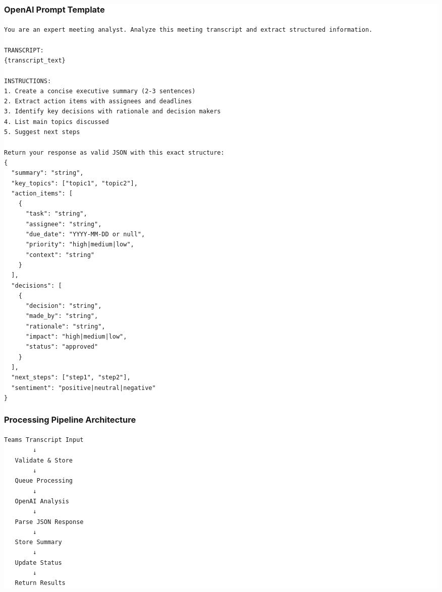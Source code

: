 ### OpenAI Prompt Template
```
You are an expert meeting analyst. Analyze this meeting transcript and extract structured information.

TRANSCRIPT:
{transcript_text}

INSTRUCTIONS:
1. Create a concise executive summary (2-3 sentences)
2. Extract action items with assignees and deadlines
3. Identify key decisions with rationale and decision makers
4. List main topics discussed
5. Suggest next steps

Return your response as valid JSON with this exact structure:
{
  "summary": "string",
  "key_topics": ["topic1", "topic2"],
  "action_items": [
    {
      "task": "string",
      "assignee": "string", 
      "due_date": "YYYY-MM-DD or null",
      "priority": "high|medium|low",
      "context": "string"
    }
  ],
  "decisions": [
    {
      "decision": "string",
      "made_by": "string",
      "rationale": "string", 
      "impact": "high|medium|low",
      "status": "approved"
    }
  ],
  "next_steps": ["step1", "step2"],
  "sentiment": "positive|neutral|negative"
}
```

### Processing Pipeline Architecture
```
Teams Transcript Input
        ↓
   Validate & Store
        ↓
   Queue Processing
        ↓
   OpenAI Analysis
        ↓ 
   Parse JSON Response
        ↓
   Store Summary
        ↓
   Update Status
        ↓
   Return Results
```

